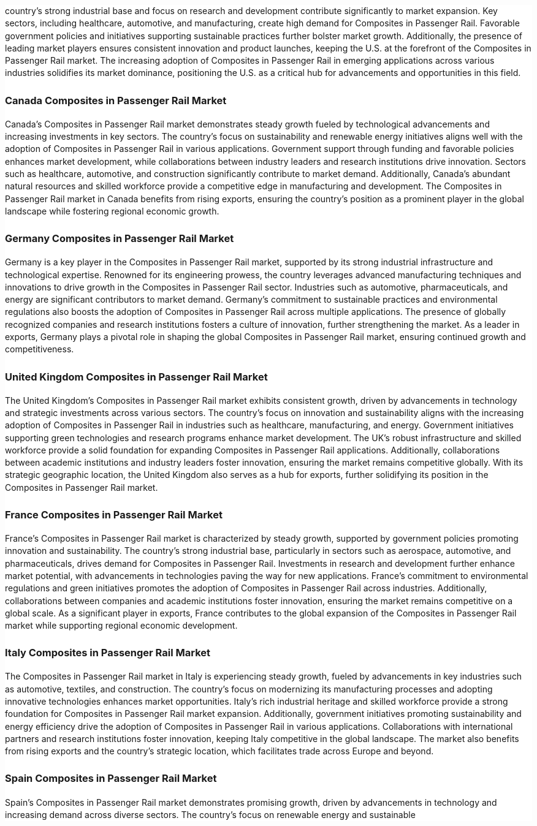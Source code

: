 country&rsquo;s strong industrial base and focus on research and development contribute significantly to market expansion. Key sectors, including healthcare, automotive, and manufacturing, create high demand for Composites in Passenger Rail. Favorable government policies and initiatives supporting sustainable practices further bolster market growth. Additionally, the presence of leading market players ensures consistent innovation and product launches, keeping the U.S. at the forefront of the Composites in Passenger Rail market. The increasing adoption of Composites in Passenger Rail in emerging applications across various industries solidifies its market dominance, positioning the U.S. as a critical hub for advancements and opportunities in this field.</p><h3>Canada Composites in Passenger Rail Market</h3><p>Canada&rsquo;s Composites in Passenger Rail market demonstrates steady growth fueled by technological advancements and increasing investments in key sectors. The country&rsquo;s focus on sustainability and renewable energy initiatives aligns well with the adoption of Composites in Passenger Rail in various applications. Government support through funding and favorable policies enhances market development, while collaborations between industry leaders and research institutions drive innovation. Sectors such as healthcare, automotive, and construction significantly contribute to market demand. Additionally, Canada&rsquo;s abundant natural resources and skilled workforce provide a competitive edge in manufacturing and development. The Composites in Passenger Rail market in Canada benefits from rising exports, ensuring the country&rsquo;s position as a prominent player in the global landscape while fostering regional economic growth.</p><h3>Germany Composites in Passenger Rail Market</h3><p>Germany is a key player in the Composites in Passenger Rail market, supported by its strong industrial infrastructure and technological expertise. Renowned for its engineering prowess, the country leverages advanced manufacturing techniques and innovations to drive growth in the Composites in Passenger Rail sector. Industries such as automotive, pharmaceuticals, and energy are significant contributors to market demand. Germany&rsquo;s commitment to sustainable practices and environmental regulations also boosts the adoption of Composites in Passenger Rail across multiple applications. The presence of globally recognized companies and research institutions fosters a culture of innovation, further strengthening the market. As a leader in exports, Germany plays a pivotal role in shaping the global Composites in Passenger Rail market, ensuring continued growth and competitiveness.</p><h3>United Kingdom Composites in Passenger Rail Market</h3><p>The United Kingdom&rsquo;s Composites in Passenger Rail market exhibits consistent growth, driven by advancements in technology and strategic investments across various sectors. The country&rsquo;s focus on innovation and sustainability aligns with the increasing adoption of Composites in Passenger Rail in industries such as healthcare, manufacturing, and energy. Government initiatives supporting green technologies and research programs enhance market development. The UK&rsquo;s robust infrastructure and skilled workforce provide a solid foundation for expanding Composites in Passenger Rail applications. Additionally, collaborations between academic institutions and industry leaders foster innovation, ensuring the market remains competitive globally. With its strategic geographic location, the United Kingdom also serves as a hub for exports, further solidifying its position in the Composites in Passenger Rail market.</p><h3>France Composites in Passenger Rail Market</h3><p>France&rsquo;s Composites in Passenger Rail market is characterized by steady growth, supported by government policies promoting innovation and sustainability. The country&rsquo;s strong industrial base, particularly in sectors such as aerospace, automotive, and pharmaceuticals, drives demand for Composites in Passenger Rail. Investments in research and development further enhance market potential, with advancements in technologies paving the way for new applications. France&rsquo;s commitment to environmental regulations and green initiatives promotes the adoption of Composites in Passenger Rail across industries. Additionally, collaborations between companies and academic institutions foster innovation, ensuring the market remains competitive on a global scale. As a significant player in exports, France contributes to the global expansion of the Composites in Passenger Rail market while supporting regional economic development.</p><h3>Italy Composites in Passenger Rail Market</h3><p>The Composites in Passenger Rail market in Italy is experiencing steady growth, fueled by advancements in key industries such as automotive, textiles, and construction. The country&rsquo;s focus on modernizing its manufacturing processes and adopting innovative technologies enhances market opportunities. Italy&rsquo;s rich industrial heritage and skilled workforce provide a strong foundation for Composites in Passenger Rail market expansion. Additionally, government initiatives promoting sustainability and energy efficiency drive the adoption of Composites in Passenger Rail in various applications. Collaborations with international partners and research institutions foster innovation, keeping Italy competitive in the global landscape. The market also benefits from rising exports and the country&rsquo;s strategic location, which facilitates trade across Europe and beyond.</p><h3>Spain Composites in Passenger Rail Market</h3><p>Spain&rsquo;s Composites in Passenger Rail market demonstrates promising growth, driven by advancements in technology and increasing demand across diverse sectors. The country&rsquo;s focus on renewable energy and sustainable